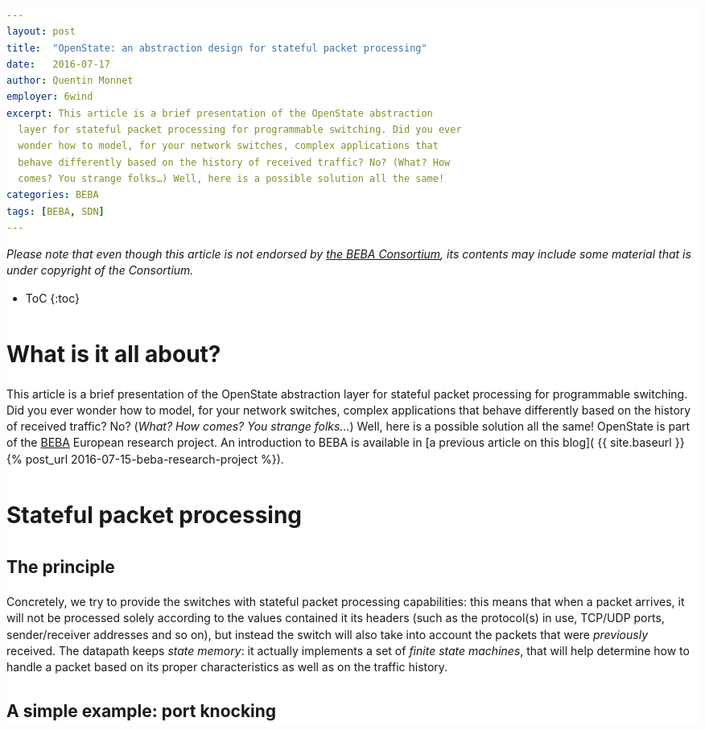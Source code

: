 ```yaml
---
layout: post
title:  "OpenState: an abstraction design for stateful packet processing"
date:   2016-07-17
author: Quentin Monnet
employer: 6wind
excerpt: This article is a brief presentation of the OpenState abstraction
  layer for stateful packet processing for programmable switching. Did you ever
  wonder how to model, for your network switches, complex applications that
  behave differently based on the history of received traffic? No? (What? How
  comes? You strange folks…) Well, here is a possible solution all the same!
categories: BEBA
tags: [BEBA, SDN]
---
```


_Please note that even though this article is not endorsed by [the BEBA
Consortium](http://www.beba-project.eu/our-team), its contents may include some
material that is under copyright of the Consortium._

* ToC
{:toc}

# What is it all about?

This article is a brief presentation of the OpenState abstraction layer for
stateful packet processing for programmable switching. Did you ever wonder how
to model, for your network switches, complex applications that behave
differently based on the history of received traffic? No? (_What? How comes?
You strange folks…_) Well, here is a possible solution all the same! OpenState
is part of the [BEBA](http://www.beba-project.eu/) European research project.
An introduction to BEBA is available in [a previous article on this blog]( {{
site.baseurl }}{% post_url 2016-07-15-beba-research-project %}).

# Stateful packet processing

## The principle

Concretely, we try to provide the switches with stateful packet processing
capabilities: this means that when a packet arrives, it will not be processed
solely according to the values contained it its headers (such as the
protocol(s) in use, TCP/UDP ports, sender/receiver addresses and so on), but
instead the switch will also take into account the packets that were
_previously_ received. The datapath keeps _state memory_: it actually
implements a set of _finite state machines_, that will help determine how to
handle a packet based on its proper characteristics as well as on the traffic
history.

## A simple example: port knocking
